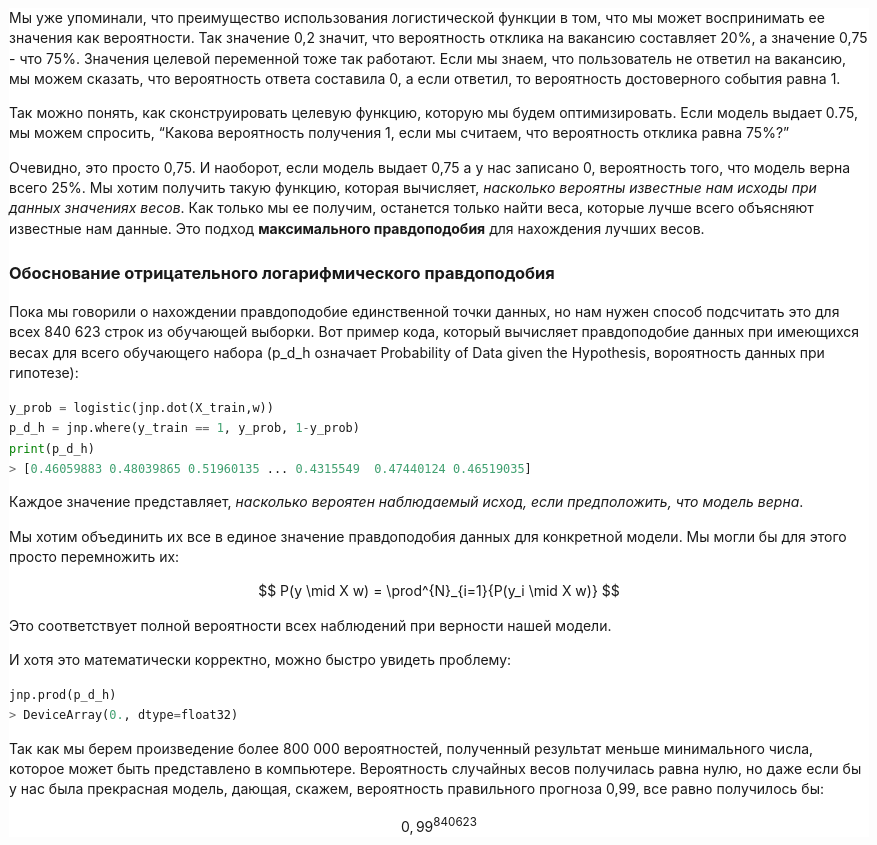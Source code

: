Мы уже упоминали, что преимущество использования логистической функции в том, что мы может воспринимать ее значения как вероятности. Так значение 0,2 значит, что вероятность отклика на вакансию составляет 20%, а значение 0,75 - что 75%. Значения целевой переменной тоже так работают. Если мы знаем, что пользователь не ответил на вакансию, мы можем сказать, что вероятность ответа составила 0, а если ответил, то вероятность достоверного события равна 1. 

Так можно понять, как сконструировать целевую функцию, которую мы будем оптимизировать. Если модель выдает 0.75, мы можем спросить, “Какова вероятность получения 1, если мы считаем, что вероятность отклика равна 75%?” 

Очевидно, это просто 0,75. И наоборот, если модель выдает 0,75 а у нас записано 0, вероятность того, что модель верна всего 25%. Мы хотим получить такую функцию, которая вычисляет, _насколько вероятны известные нам исходы при данных значениях весов_. Как только мы ее получим, останется только найти веса, которые лучше всего объясняют известные нам данные. Это подход **максимального правдоподобия** для нахождения лучших весов.


### Обоснование отрицательного логарифмического правдоподобия

Пока мы говорили о нахождении правдоподобие единственной точки данных, но нам нужен способ подсчитать это для всех 840 623 строк из обучающей выборки. Вот пример кода, который вычисляет правдоподобие данных при имеющихся весах для всего обучающего набора (p_d_h означает Probability of Data given the Hypothesis, вороятность данных при гипотезе):


```python
y_prob = logistic(jnp.dot(X_train,w))
p_d_h = jnp.where(y_train == 1, y_prob, 1-y_prob)
print(p_d_h)
> [0.46059883 0.48039865 0.51960135 ... 0.4315549  0.47440124 0.46519035]
```

Каждое значение представляет, _насколько вероятен наблюдаемый исход, если предположить, что модель верна_.

Мы хотим объединить их все в единое значение правдоподобия данных для конкретной модели. Мы могли бы для этого просто перемножить их:

$$ P(y \mid X w) = \prod^{N}_{i=1}{P(y_i \mid X w)} $$


Это соответствует полной вероятности всех наблюдений при верности нашей модели.

И хотя это математически корректно, можно быстро увидеть проблему:


```python
jnp.prod(p_d_h)
> DeviceArray(0., dtype=float32)
```

Так как мы берем произведение более 800 000  вероятностей, полученный результат меньше минимального числа, которое может быть представлено в компьютере. Вероятность случайных весов получилась равна нулю, но даже если бы у нас была прекрасная модель, дающая, скажем, вероятность правильного прогноза 0,99, все равно получилось бы:

$$ 0,99^{840 623} $$
